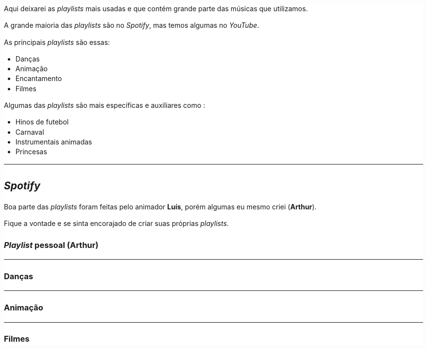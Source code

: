 
Aqui deixarei as *playlists* mais usadas e que contém grande parte das músicas que utilizamos.

A grande maioria das *playlists* são no *Spotify*, mas temos algumas no *YouTube*.

As principais *playlists* são essas:

- Danças
- Animação
- Encantamento
- Filmes

Algumas das *playlists* são mais específicas e auxiliares como :

- Hinos de futebol
- Carnaval
- Instrumentais animadas
- Princesas

---

## *Spotify*

Boa parte das *playlists* foram feitas pelo animador **Luís**, porém algumas eu mesmo criei (**Arthur**). 

Fique a vontade e se sinta encorajado de criar suas próprias *playlists*.

### *Playlist* pessoal (**Arthur**)

<iframe style="border-radius:12px" src="https://open.spotify.com/embed/playlist/4ZQwBkGY4rTWOGowmrzALm?utm_source=generator&theme=0" width="100%" height="352" frameBorder="0" allowfullscreen="" allow="autoplay; clipboard-write; encrypted-media; fullscreen; picture-in-picture" loading="lazy"></iframe>

---

### Danças

<iframe style="border-radius:12px" src="https://open.spotify.com/embed/playlist/2JEjhQCTIX0Com1v2VwSeu?utm_source=generator&theme=0" width="100%" height="360" frameBorder="0" allowfullscreen="" allow="autoplay; clipboard-write; encrypted-media; fullscreen; picture-in-picture" loading="lazy"></iframe>

---

### Animação

<iframe style="border-radius:12px" src="https://open.spotify.com/embed/playlist/1tPAPJlOWZiy7bztfpbaAW?utm_source=generator&theme=0" width="100%" height="360" frameBorder="0" allowfullscreen="" allow="autoplay; clipboard-write; encrypted-media; fullscreen; picture-in-picture" loading="lazy"></iframe>

---

### Filmes
